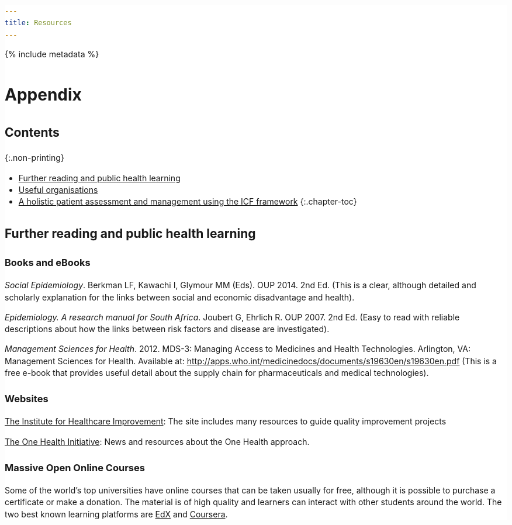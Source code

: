```yaml
---
title: Resources
---
```


{% include metadata %}

# Appendix

## Contents
{:.non-printing}

*   [Further reading and public health learning](#further-reading-and-public-health-learning)
*   [Useful organisations](#useful-organisations)
*   [A holistic patient assessment and management using the ICF framework](#a-holistic-patient-assessment-and-management-using-the-icf-framework)
{:.chapter-toc}


## Further reading and public health learning

### Books and eBooks

*Social Epidemiology*. Berkman LF, Kawachi I, Glymour MM (Eds). OUP 2014. 2nd Ed. (This is a clear, although detailed and scholarly explanation for the links between social and economic disadvantage and health).

*Epidemiology. A research manual for South Africa*. Joubert G, Ehrlich R. OUP 2007. 2nd Ed. (Easy to read with reliable descriptions about how the links between risk factors and disease are investigated). 

*Management Sciences for Health*. 2012. MDS-3: Managing Access to Medicines and Health Technologies. Arlington, VA: Management Sciences for Health. Available at: http://apps.who.int/medicinedocs/documents/s19630en/s19630en.pdf
(This is a free e-book that provides useful detail about the supply chain for pharmaceuticals and medical technologies).

### Websites

[The Institute for Healthcare Improvement](www.ihi.org): The site includes many resources to guide quality improvement projects 

[The One Health Initiative](http://www.onehealthinitiative.com): News and resources about the One Health approach. 


### Massive Open Online Courses

Some of the world’s top universities have online courses that can be taken usually for free, although it is possible to purchase a certificate or make a donation. The material is of high quality and learners can interact with other students around the world. The two best known learning platforms are [EdX](http://www.edX.org) and [Coursera](http://www.coursera.org). 
